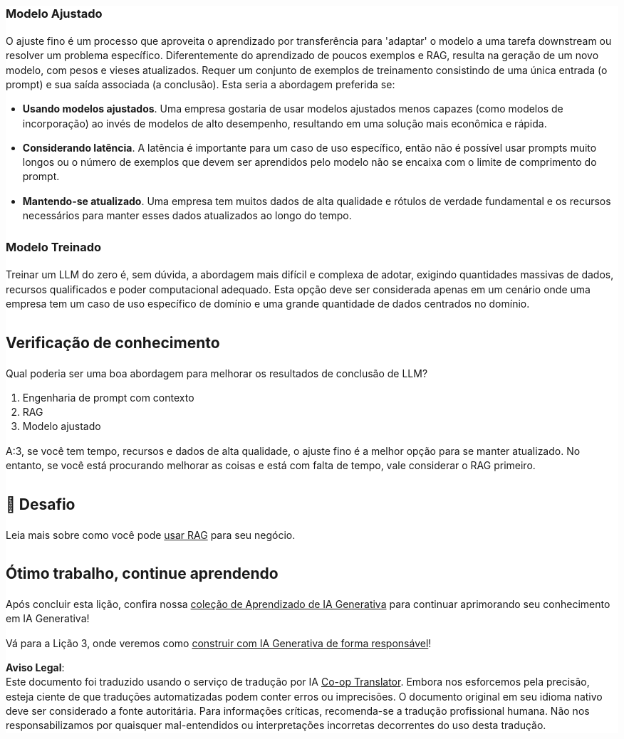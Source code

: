 ### Modelo Ajustado

O ajuste fino é um processo que aproveita o aprendizado por transferência para 'adaptar' o modelo a uma tarefa downstream ou resolver um problema específico. Diferentemente do aprendizado de poucos exemplos e RAG, resulta na geração de um novo modelo, com pesos e vieses atualizados. Requer um conjunto de exemplos de treinamento consistindo de uma única entrada (o prompt) e sua saída associada (a conclusão).
Esta seria a abordagem preferida se:

- **Usando modelos ajustados**. Uma empresa gostaria de usar modelos ajustados menos capazes (como modelos de incorporação) ao invés de modelos de alto desempenho, resultando em uma solução mais econômica e rápida.

- **Considerando latência**. A latência é importante para um caso de uso específico, então não é possível usar prompts muito longos ou o número de exemplos que devem ser aprendidos pelo modelo não se encaixa com o limite de comprimento do prompt.

- **Mantendo-se atualizado**. Uma empresa tem muitos dados de alta qualidade e rótulos de verdade fundamental e os recursos necessários para manter esses dados atualizados ao longo do tempo.

### Modelo Treinado

Treinar um LLM do zero é, sem dúvida, a abordagem mais difícil e complexa de adotar, exigindo quantidades massivas de dados, recursos qualificados e poder computacional adequado. Esta opção deve ser considerada apenas em um cenário onde uma empresa tem um caso de uso específico de domínio e uma grande quantidade de dados centrados no domínio.

## Verificação de conhecimento

Qual poderia ser uma boa abordagem para melhorar os resultados de conclusão de LLM?

1. Engenharia de prompt com contexto
1. RAG
1. Modelo ajustado

A:3, se você tem tempo, recursos e dados de alta qualidade, o ajuste fino é a melhor opção para se manter atualizado. No entanto, se você está procurando melhorar as coisas e está com falta de tempo, vale considerar o RAG primeiro.

## 🚀 Desafio

Leia mais sobre como você pode [usar RAG](https://learn.microsoft.com/azure/search/retrieval-augmented-generation-overview?WT.mc_id=academic-105485-koreyst) para seu negócio.

## Ótimo trabalho, continue aprendendo

Após concluir esta lição, confira nossa [coleção de Aprendizado de IA Generativa](https://aka.ms/genai-collection?WT.mc_id=academic-105485-koreyst) para continuar aprimorando seu conhecimento em IA Generativa!

Vá para a Lição 3, onde veremos como [construir com IA Generativa de forma responsável](../03-using-generative-ai-responsibly/README.md?WT.mc_id=academic-105485-koreyst)!

**Aviso Legal**:  
Este documento foi traduzido usando o serviço de tradução por IA [Co-op Translator](https://github.com/Azure/co-op-translator). Embora nos esforcemos pela precisão, esteja ciente de que traduções automatizadas podem conter erros ou imprecisões. O documento original em seu idioma nativo deve ser considerado a fonte autoritária. Para informações críticas, recomenda-se a tradução profissional humana. Não nos responsabilizamos por quaisquer mal-entendidos ou interpretações incorretas decorrentes do uso desta tradução.
